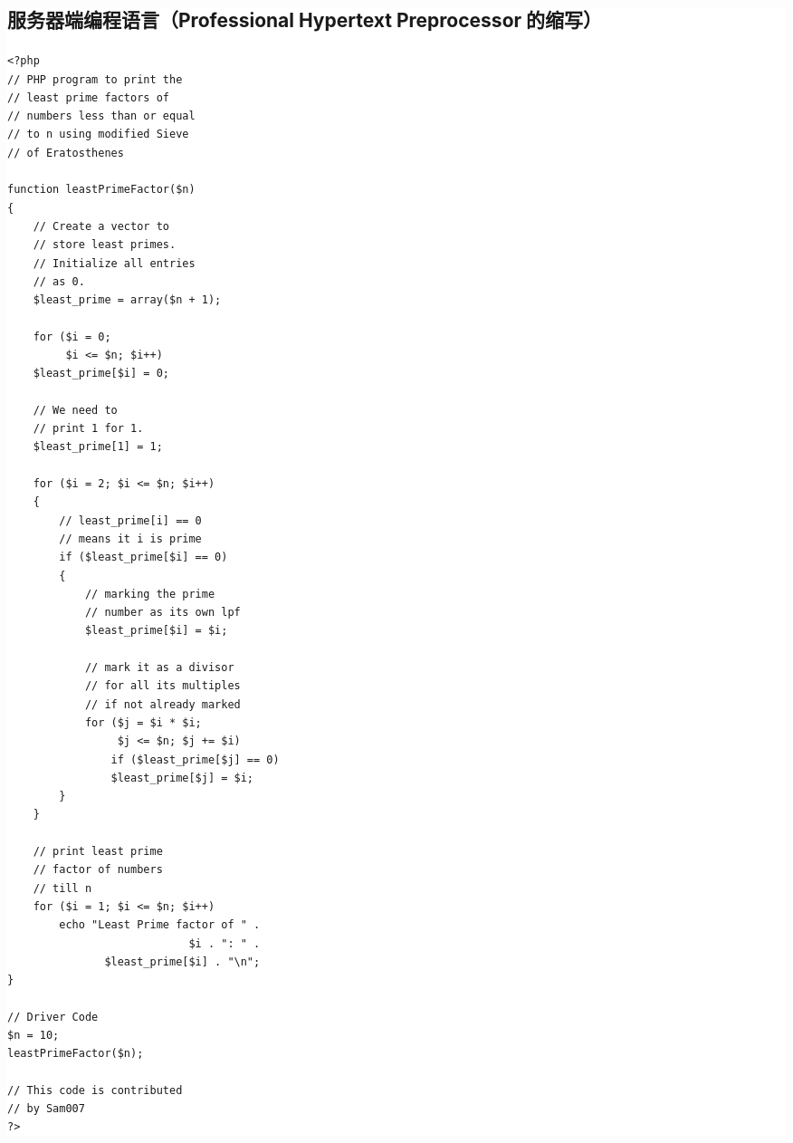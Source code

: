 ## 服务器端编程语言（Professional Hypertext Preprocessor 的缩写）

```
<?php
// PHP program to print the
// least prime factors of
// numbers less than or equal
// to n using modified Sieve
// of Eratosthenes

function leastPrimeFactor($n)
{
    // Create a vector to
    // store least primes.
    // Initialize all entries
    // as 0.
    $least_prime = array($n + 1);

    for ($i = 0;
         $i <= $n; $i++)
    $least_prime[$i] = 0;

    // We need to
    // print 1 for 1.
    $least_prime[1] = 1;

    for ($i = 2; $i <= $n; $i++)
    {
        // least_prime[i] == 0
        // means it i is prime
        if ($least_prime[$i] == 0)
        {
            // marking the prime
            // number as its own lpf
            $least_prime[$i] = $i;

            // mark it as a divisor
            // for all its multiples
            // if not already marked
            for ($j = $i * $i;
                 $j <= $n; $j += $i)
                if ($least_prime[$j] == 0)
                $least_prime[$j] = $i;
        }
    }

    // print least prime
    // factor of numbers
    // till n
    for ($i = 1; $i <= $n; $i++)
        echo "Least Prime factor of " .
                            $i . ": " .
               $least_prime[$i] . "\n";
}

// Driver Code
$n = 10;
leastPrimeFactor($n);

// This code is contributed
// by Sam007
?>
```
